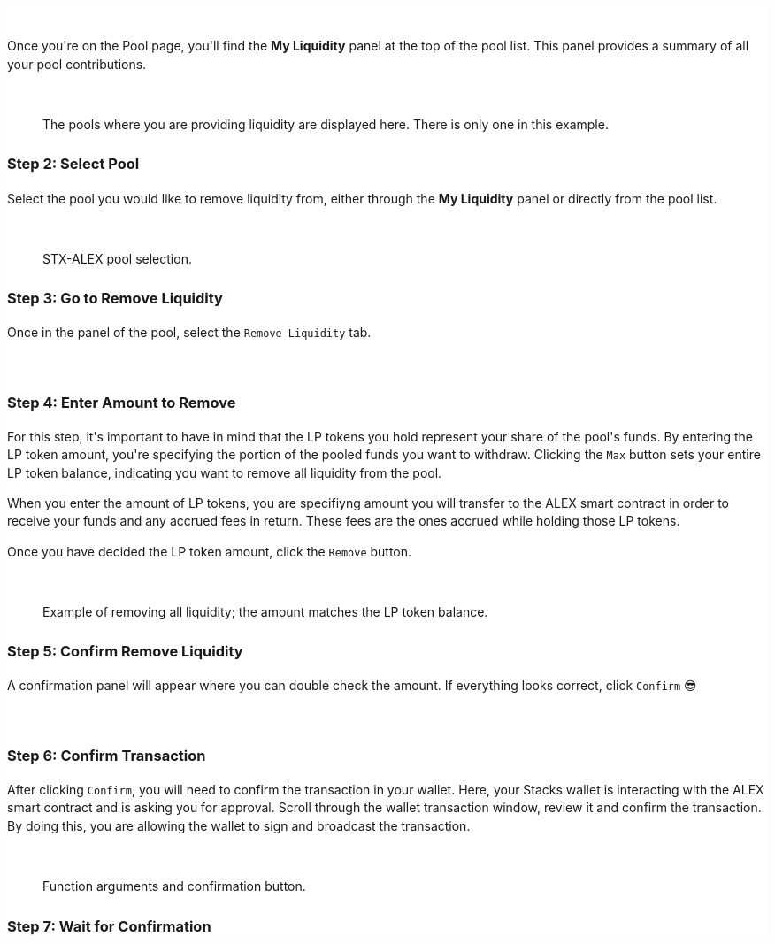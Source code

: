 <figure><img src="../../.gitbook/assets/liquidity-providers/adding-liquidity-1-pool-tab.png" alt="" width="375"><figcaption></figcaption></figure>

Once you're on the Pool page, you'll find the **My Liquidity** panel at the top of the pool list. This panel provides a summary of all your pool contributions.

<figure><img src="../../.gitbook/assets/liquidity-providers/removing-liquidity-1-my-liquidity-main-panel.png" alt=""><figcaption><p>The pools where you are providing liquidity are displayed here. There is only one in this example.</p></figcaption></figure>

### Step 2: Select Pool

Select the pool you would like to remove liquidity from, either through the **My Liquidity** panel or directly from the pool list.

<figure><img src="../../.gitbook/assets/liquidity-providers/removing-liquidity-2-select-pool.png" alt=""><figcaption><p>STX-ALEX pool selection.</p></figcaption></figure>

### Step 3: Go to Remove Liquidity

Once in the panel of the pool, select the `Remove Liquidity` tab.

<figure><img src="../../.gitbook/assets/liquidity-providers/removing-liquidity-3-remove-tab.png" alt="" width="375"><figcaption></figcaption></figure>

### Step 4: Enter Amount to Remove

For this step, it's important to have in mind that the LP tokens you hold represent your share of the pool's funds. By entering the LP token amount, you're specifying the portion of the pooled funds you want to withdraw. Clicking the `Max` button sets your entire LP token balance, indicating you want to remove all liquidity from the pool.

When you enter the amount of LP tokens, you are specifiyng amount you will transfer to the ALEX smart contract in order to receive your funds and any accrued fees in return. These fees are the ones accrued while holding those LP tokens.

Once you have decided the LP token amount, click the `Remove` button.

<figure><img src="../../.gitbook/assets/liquidity-providers/removing-liquidity-4-enter-amount.png" alt="" width="375"><figcaption><p>Example of removing all liquidity; the amount matches the LP token balance.</p></figcaption></figure>

### Step 5: Confirm Remove Liquidity

A confirmation panel will appear where you can double check the amount. If everything looks correct, click `Confirm` :sunglasses:

<figure><img src="../../.gitbook/assets/liquidity-providers/removing-liquidity-5-confirm-remove-liquidity.png" alt="" width="375"><figcaption></figcaption></figure>

### Step 6: Confirm Transaction

After clicking `Confirm`, you will need to confirm the transaction in your wallet. Here, your Stacks wallet is interacting with the ALEX smart contract and is asking you for approval. Scroll through the wallet transaction window, review it and confirm the transaction. By doing this, you are allowing the wallet to sign and broadcast the transaction.

<figure><img src="../../.gitbook/assets/liquidity-providers/removing-liquidity-6-reduce-position-function-args.png" alt="" width="375"><figcaption><p>Function arguments and confirmation button.</p></figcaption></figure>

### Step 7: Wait for Confirmation
